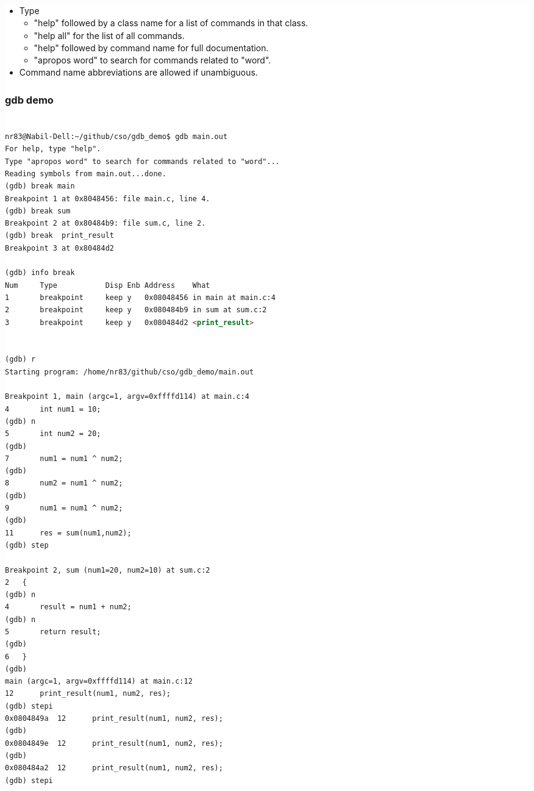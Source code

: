 
* Type 
	- "help" followed by a class name for a list of commands in that class.
    - "help all" for the list of all commands.
 	- "help" followed by command name for full documentation.
	- "apropos word" to search for commands related to "word".
* Command name abbreviations are allowed if unambiguous. 

### gdb demo
```markdown

nr83@Nabil-Dell:~/github/cso/gdb_demo$ gdb main.out 
For help, type "help".
Type "apropos word" to search for commands related to "word"...
Reading symbols from main.out...done.
(gdb) break main
Breakpoint 1 at 0x8048456: file main.c, line 4.
(gdb) break sum
Breakpoint 2 at 0x80484b9: file sum.c, line 2.
(gdb) break  print_result 
Breakpoint 3 at 0x80484d2

(gdb) info break
Num     Type           Disp Enb Address    What
1       breakpoint     keep y   0x08048456 in main at main.c:4
2       breakpoint     keep y   0x080484b9 in sum at sum.c:2
3       breakpoint     keep y   0x080484d2 <print_result>


(gdb) r
Starting program: /home/nr83/github/cso/gdb_demo/main.out 

Breakpoint 1, main (argc=1, argv=0xffffd114) at main.c:4
4	    int num1 = 10;
(gdb) n
5	    int num2 = 20;
(gdb) 
7	    num1 = num1 ^ num2;
(gdb) 
8	    num2 = num1 ^ num2;
(gdb) 
9	    num1 = num1 ^ num2;
(gdb) 
11	    res = sum(num1,num2);
(gdb) step

Breakpoint 2, sum (num1=20, num2=10) at sum.c:2
2	{
(gdb) n
4	    result = num1 + num2;
(gdb) n
5	    return result;
(gdb) 
6	}
(gdb) 
main (argc=1, argv=0xffffd114) at main.c:12
12	    print_result(num1, num2, res);
(gdb) stepi
0x0804849a	12	    print_result(num1, num2, res);
(gdb) 
0x0804849e	12	    print_result(num1, num2, res);
(gdb) 
0x080484a2	12	    print_result(num1, num2, res);
(gdb) stepi
```
